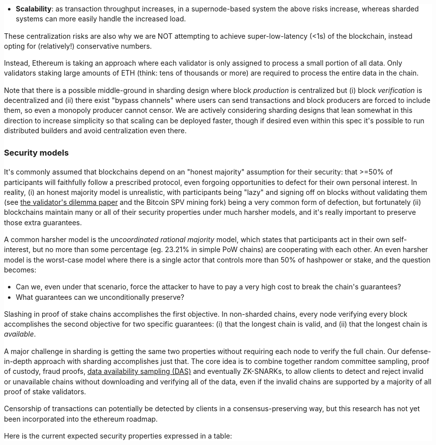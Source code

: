 * **Scalability**: as transaction throughput increases, in a supernode-based system the above risks increase, whereas sharded systems can more easily handle the increased load.

These centralization risks are also why we are NOT attempting to achieve super-low-latency (<1s) of the blockchain, instead opting for (relatively!) conservative numbers.

Instead, Ethereum is taking an approach where each validator is only assigned to process a small portion of all data. Only validators staking large amounts of ETH (think: tens of thousands or more) are required to process the entire data in the chain.

Note that there is a possible middle-ground in sharding design where block _production_ is centralized but (i) block _verification_ is decentralized and (ii) there exist "bypass channels" where users can send transactions and block producers are forced to include them, so even a monopoly producer cannot censor. We are actively considering sharding designs that lean somewhat in this direction to increase simplicity so that scaling can be deployed faster, though if desired even within this spec it's possible to run distributed builders and avoid centralization even there.


### Security models

It's commonly assumed that blockchains depend on an "honest majority" assumption for their security: that >=50% of participants will faithfully follow a prescribed protocol, even forgoing opportunities to defect for their own personal interest. In reality, (i) an honest majority model is unrealistic, with participants being "lazy" and signing off on blocks without validating them (see [the validator's dilemma paper](./assets/iacr-2015-702-Demystifying-Incentives-in-the-Consensus-Computer.pdf) and the Bitcoin SPV mining fork) being a very common form of defection, but fortunately (ii) blockchains maintain many or all of their security properties under much harsher models, and it's really important to preserve those extra guarantees.

A common harsher model is the _uncoordinated rational majority_ model, which states that participants act in their own self-interest, but no more than some percentage (eg. 23.21% in simple PoW chains) are cooperating with each other. An even harsher model is the worst-case model where there is a single actor that controls more than 50% of hashpower or stake, and the question becomes:

* Can we, even under that scenario, force the attacker to have to pay a very high cost to break the chain's guarantees?
* What guarantees can we unconditionally preserve?

Slashing in proof of stake chains accomplishes the first objective. In non-sharded chains, every node verifying every block accomplishes the second objective for two specific guarantees: (i) that the longest chain is valid, and (ii) that the longest chain is _available_.

A major challenge in sharding is getting the same two properties without requiring each node to verify the full chain. Our defense-in-depth approach with sharding accomplishes just that. The core idea is to combine together random committee sampling, proof of custody, fraud proofs, [data availability sampling (DAS)](./assets/arxiv-1809.09044-Fraud-and-Data-Availability-Proofs--Maximising-Light-Client-Security-and-Scaling-Blockchains-with-Dishonest-Majorities.pdf) and eventually ZK-SNARKs, to allow clients to detect and reject invalid or unavailable chains without downloading and verifying all of the data, even if the invalid chains are supported by a majority of all proof of stake validators.

Censorship of transactions can potentially be detected by clients in a consensus-preserving way, but this research has not yet been incorporated into the ethereum roadmap.

Here is the current expected security properties expressed in a table:
